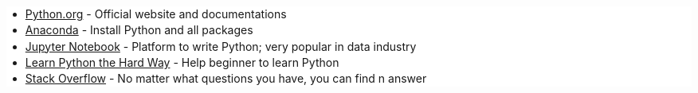 <ul>
<li><a href="https://www.python.org">Python.org</a> - Official website and documentations</li>
<li><a href="https://www.continuum.io/downloads">Anaconda</a> - Install Python and all packages</li>
<li><a href="http://jupyter.org">Jupyter Notebook</a> - Platform to write Python; very popular in data industry</li>
<li><a href="https://learnpythonthehardway.org">Learn Python the Hard Way</a> - Help beginner to learn Python</li>
<li><a href="https://stackoverflow.com">Stack Overflow</a> - No matter what questions you have, you can find n answer</li>
</ul>
